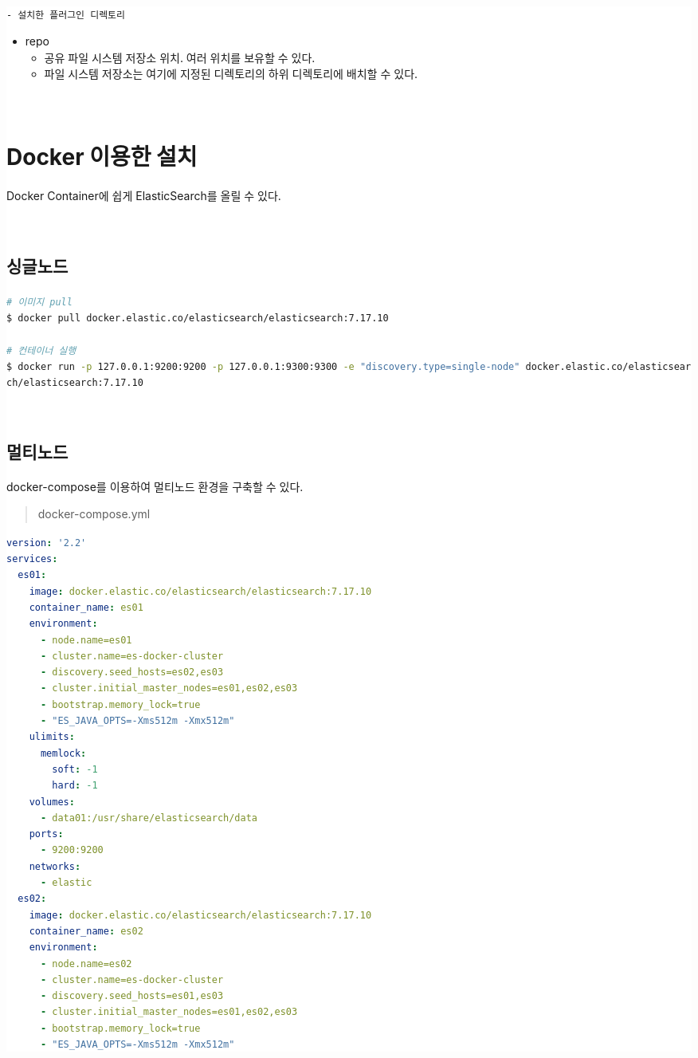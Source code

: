     - 설치한 플러그인 디렉토리
- repo
    - 공유 파일 시스템 저장소 위치. 여러 위치를 보유할 수 있다.
    - 파일 시스템 저장소는 여기에 지정된 디렉토리의 하위 디렉토리에 배치할 수 있다.

<br>

# Docker 이용한 설치
Docker Container에 쉽게 ElasticSearch를 올릴 수 있다.

<br>

## 싱글노드

```bash
# 이미지 pull
$ docker pull docker.elastic.co/elasticsearch/elasticsearch:7.17.10

# 컨테이너 실행
$ docker run -p 127.0.0.1:9200:9200 -p 127.0.0.1:9300:9300 -e "discovery.type=single-node" docker.elastic.co/elasticsearch/elasticsearch:7.17.10
```

<br>

## 멀티노드

docker-compose를 이용하여 멀티노드 환경을 구축할 수 있다.

> docker-compose.yml
> 

```yaml
version: '2.2'
services:
  es01:
    image: docker.elastic.co/elasticsearch/elasticsearch:7.17.10
    container_name: es01
    environment:
      - node.name=es01
      - cluster.name=es-docker-cluster
      - discovery.seed_hosts=es02,es03
      - cluster.initial_master_nodes=es01,es02,es03
      - bootstrap.memory_lock=true
      - "ES_JAVA_OPTS=-Xms512m -Xmx512m"
    ulimits:
      memlock:
        soft: -1
        hard: -1
    volumes:
      - data01:/usr/share/elasticsearch/data
    ports:
      - 9200:9200
    networks:
      - elastic
  es02:
    image: docker.elastic.co/elasticsearch/elasticsearch:7.17.10
    container_name: es02
    environment:
      - node.name=es02
      - cluster.name=es-docker-cluster
      - discovery.seed_hosts=es01,es03
      - cluster.initial_master_nodes=es01,es02,es03
      - bootstrap.memory_lock=true
      - "ES_JAVA_OPTS=-Xms512m -Xmx512m"
```